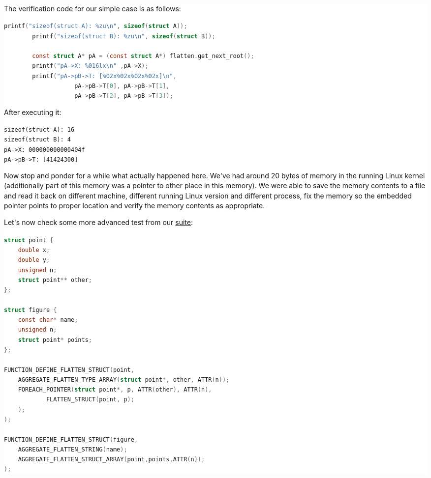 The verification code for our simple case is as follows:
```c
printf("sizeof(struct A): %zu\n", sizeof(struct A));
		printf("sizeof(struct B): %zu\n", sizeof(struct B));
		
		const struct A* pA = (const struct A*) flatten.get_next_root();
		printf("pA->X: %016lx\n" ,pA->X);
		printf("pA->pB->T: [%02x%02x%02x%02x]\n", 
					pA->pB->T[0], pA->pB->T[1], 
					pA->pB->T[2], pA->pB->T[3]);
```

After executing it:
```
sizeof(struct A): 16
sizeof(struct B): 4
pA->X: 000000000000404f
pA->pB->T: [41424300]
```

Now stop and ponder for a while what actually happened here. We've had around 20 bytes of memory in the running Linux kernel (additionally part of this memory was a pointer to other place in this memory). We were able to save the memory contents to a file and read it back on different machine, different running Linux version and different process, fix the memory so the embedded pointer points to proper location and verify the memory contents as appropriate.

Let's now check some more advanced test from our [suite](https://github.com/Samsung/kflat/blob/912e4baa243ee505aaac8e83a5eaa52c4a515929/core/tests/kflat_test.c#L872):
```c
struct point {
    double x;
    double y;
    unsigned n;
    struct point** other;
};

struct figure {
    const char* name;
    unsigned n;
    struct point* points;
};

FUNCTION_DEFINE_FLATTEN_STRUCT(point,
    AGGREGATE_FLATTEN_TYPE_ARRAY(struct point*, other, ATTR(n));
    FOREACH_POINTER(struct point*, p, ATTR(other), ATTR(n),
            FLATTEN_STRUCT(point, p);
    );
);

FUNCTION_DEFINE_FLATTEN_STRUCT(figure,
    AGGREGATE_FLATTEN_STRING(name);
    AGGREGATE_FLATTEN_STRUCT_ARRAY(point,points,ATTR(n));
);
```
